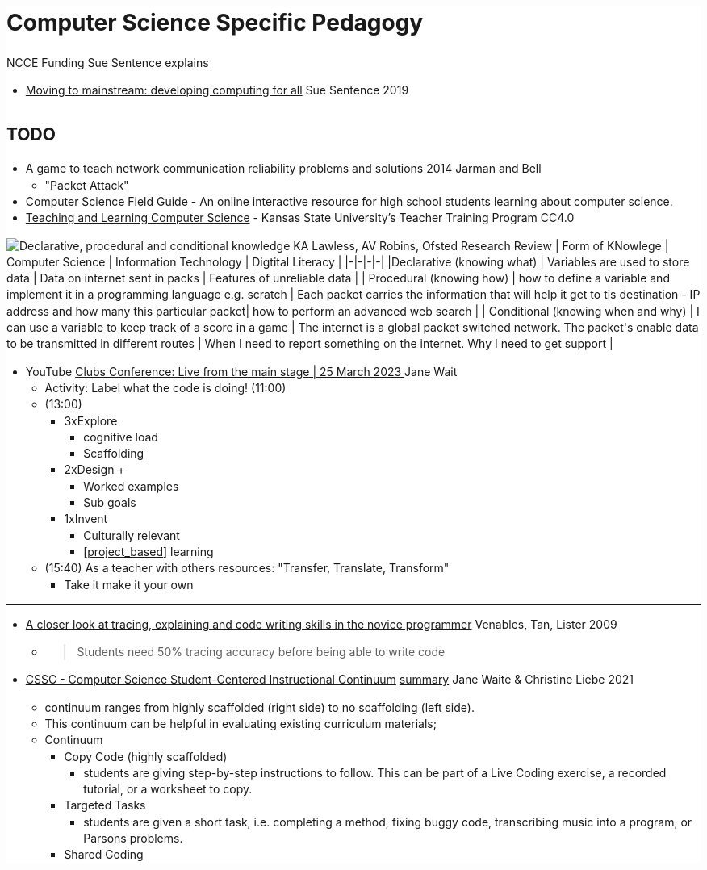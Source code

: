 Computer Science Specific Pedagogy
==================================




NCCE Funding Sue Sentence explains
* [Moving to mainstream: developing computing for all](https://dl.acm.org/doi/epdf/10.1145/3361721.3362117) Sue Sentence 2019

TODO
----

* [A game to teach network communication reliability problems and solutions](https://dl.acm.org/doi/10.1145/2670757.2670773) 2014 Jarman and Bell
    * "Packet Attack"
* [Computer Science Field Guide](https://www.csfieldguide.org.nz/en/) - An online interactive resource for high school students learning about computer science. 
* [Teaching and Learning Computer Science](https://textbooks.cs.ksu.edu/tlcs/) - Kansas State University’s Teacher Training Program CC4.0

![Declarative, procedural and conditional knowledge](https://pbs.twimg.com/media/FuBXLVoWwAIq2uU?format=jpg&name=medium) KA Lawless, AV Robins, Ofsted Research Review
| Form of KNowlege | Computer Science | Information Technology | Digtital Literacy |
|-|-|-|-|
|Declarative (knowing what) | Variables are used to store data | Data on internet sent in packs | Features of unreliable data |
| Procedural (knowing how) | how to define a variable and implement it in a programming language e.g. scratch | Each packet carries the information that will help it get to tis destination - IP address and how many this particular packet| how to perform an advanced web search |
| Conditional (knowing when and why) | I can use a variable to keep track of a score in a game | The internet is a global packet switched network. The packet's enable data to be transmitted in different routes | When I need to report something on the internet. Why I need to get support |

* YouTube [Clubs Conference: Live from the main stage | 25 March 2023 ](https://www.youtube.com/live/9YLoS1NSC9A?feature=share&t=680) Jane Wait
    * Activity: Label what the code is doing! (11:00)
    * (13:00)
        * 3xExplore
            * cognitive load
            * Scaffolding
        * 2xDesign +  
            * Worked examples
            * Sub goals
        * 1xInvent
            * Culturally relevant
            * [[project_based]] learning
    * (15:40) As a teacher with others resources: "Transfer, Translate, Transform"
        * Take it make it your own

---


* [A closer look at tracing, explaining and code writing skills in the novice programmer](http://dx.doi.org/10.1145/1584322.1584336) Venables, Tan, Lister 2009
    * > Students need 50% tracing accuracy before being able to write code

* [CSSC - Computer Science Student-Centered Instructional Continuum](https://dl.acm.org/doi/10.1145/3408877.3439591) [summary](https://textbooks.cs.ksu.edu/tlcs/4-designing-cs-lessons/03-instructional-continuum/) Jane Waite & Christine Liebe 2021
    * continuum ranges from highly scaffolded (right side) to no scaffolding (left side). 
    * This continuum can be helpful in evaluating existing curriculum materials; 
    * Continuum
        * Copy Code (highly scaffolded)
            * students are giving step-by-step instructions to follow. This can be part of a Live Coding exercise, a recorded tutorial, or a worksheet to copy.
        * Targeted Tasks
            * students are given a short task, i.e. completing a method, fixing buggy code, transcribing music into a program, or Parsons problems.
        * Shared Coding

[//begin]: # "Autogenerated link references for markdown compatibility"
[project_based]: project_based.md "Project Based"
[primm]: primm.md "PRIMM"
[taxonomies]: taxonomies.md "taxonomies"
[instructional_continuum]: instructional_continuum.md "instructional_continuum"
[parsons_problems]: parsons_problems.md "parsons_problems"
[constructivisum]: constructivisum.md "Counterpoint"
[computational_thinking]: computational_thinking.md "Computational Thinking"
[questioning]: questioning.md "Questioning"
[inclusion]: inclusion.md "Inclusion"
[//end]: # "Autogenerated link references"